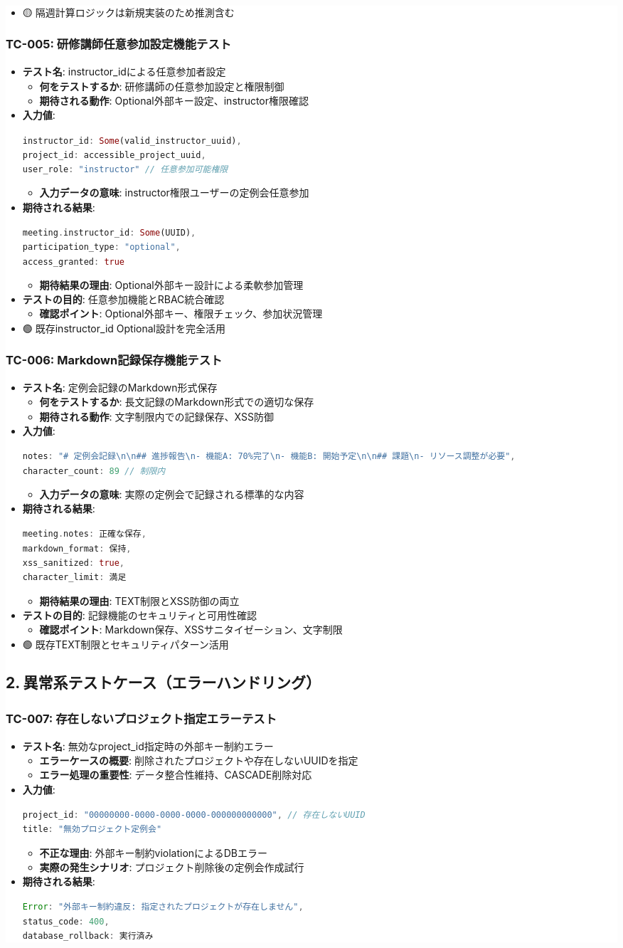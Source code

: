 - 🟡 隔週計算ロジックは新規実装のため推測含む

### TC-005: 研修講師任意参加設定機能テスト
- **テスト名**: instructor_idによる任意参加者設定
  - **何をテストするか**: 研修講師の任意参加設定と権限制御
  - **期待される動作**: Optional外部キー設定、instructor権限確認
- **入力値**: 
  ```rust
  instructor_id: Some(valid_instructor_uuid),
  project_id: accessible_project_uuid,
  user_role: "instructor" // 任意参加可能権限
  ```
  - **入力データの意味**: instructor権限ユーザーの定例会任意参加
- **期待される結果**: 
  ```rust
  meeting.instructor_id: Some(UUID),
  participation_type: "optional",
  access_granted: true
  ```
  - **期待結果の理由**: Optional外部キー設計による柔軟参加管理
- **テストの目的**: 任意参加機能とRBAC統合確認
  - **確認ポイント**: Optional外部キー、権限チェック、参加状況管理
- 🟢 既存instructor_id Optional設計を完全活用

### TC-006: Markdown記録保存機能テスト
- **テスト名**: 定例会記録のMarkdown形式保存
  - **何をテストするか**: 長文記録のMarkdown形式での適切な保存
  - **期待される動作**: 文字制限内での記録保存、XSS防御
- **入力値**: 
  ```rust
  notes: "# 定例会記録\n\n## 進捗報告\n- 機能A: 70%完了\n- 機能B: 開始予定\n\n## 課題\n- リソース調整が必要",
  character_count: 89 // 制限内
  ```
  - **入力データの意味**: 実際の定例会で記録される標準的な内容
- **期待される結果**: 
  ```rust
  meeting.notes: 正確な保存,
  markdown_format: 保持,
  xss_sanitized: true,
  character_limit: 満足
  ```
  - **期待結果の理由**: TEXT制限とXSS防御の両立
- **テストの目的**: 記録機能のセキュリティと可用性確認
  - **確認ポイント**: Markdown保存、XSSサニタイゼーション、文字制限
- 🟢 既存TEXT制限とセキュリティパターン活用

## 2. 異常系テストケース（エラーハンドリング）

### TC-007: 存在しないプロジェクト指定エラーテスト
- **テスト名**: 無効なproject_id指定時の外部キー制約エラー
  - **エラーケースの概要**: 削除されたプロジェクトや存在しないUUIDを指定
  - **エラー処理の重要性**: データ整合性維持、CASCADE削除対応
- **入力値**: 
  ```rust
  project_id: "00000000-0000-0000-0000-000000000000", // 存在しないUUID
  title: "無効プロジェクト定例会"
  ```
  - **不正な理由**: 外部キー制約violationによるDBエラー
  - **実際の発生シナリオ**: プロジェクト削除後の定例会作成試行
- **期待される結果**: 
  ```rust
  Error: "外部キー制約違反: 指定されたプロジェクトが存在しません",
  status_code: 400,
  database_rollback: 実行済み
  ```